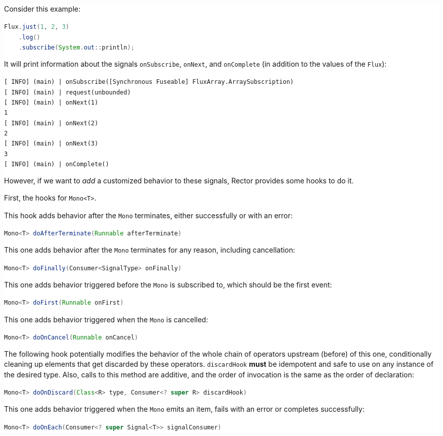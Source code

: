Consider this example:
```java
Flux.just(1, 2, 3)
    .log()
    .subscribe(System.out::println);
``` 

It will print information about the signals `onSubscribe`, `onNext`, and `onComplete` (in addition to the values of the `Flux`):
```
[ INFO] (main) | onSubscribe([Synchronous Fuseable] FluxArray.ArraySubscription)
[ INFO] (main) | request(unbounded)
[ INFO] (main) | onNext(1)
1
[ INFO] (main) | onNext(2)
2
[ INFO] (main) | onNext(3)
3
[ INFO] (main) | onComplete()
``` 

However, if we want to *add* a customized behavior to these signals, Rector provides some hooks to do it.

First, the hooks for `Mono<T>`.

This hook adds behavior after the `Mono` terminates, either successfully or with an error:
```java
Mono<T> doAfterTerminate(Runnable afterTerminate)
```

This one adds behavior after the `Mono` terminates for any reason, including cancellation:
```java
Mono<T> doFinally(Consumer<SignalType> onFinally)
```

This one adds behavior triggered before the `Mono` is subscribed to, which should be the first event:
```java
Mono<T> doFirst(Runnable onFirst)
```

This one adds behavior triggered when the `Mono` is cancelled:
```java
Mono<T> doOnCancel(Runnable onCancel)
```

The following hook potentially modifies the behavior of the whole chain of operators upstream (before) of this one, conditionally cleaning up elements that get discarded by these operators. `discardHook` **must** be idempotent and safe to use on any instance of the desired type. Also, calls to this method are additive, and the order of invocation is the same as the order of declaration:
```java
Mono<T> doOnDiscard(Class<R> type, Consumer<? super R> discardHook)
```

This one adds behavior triggered when the `Mono` emits an item, fails with an error or completes successfully:
```java
Mono<T> doOnEach(Consumer<? super Signal<T>> signalConsumer)
```
